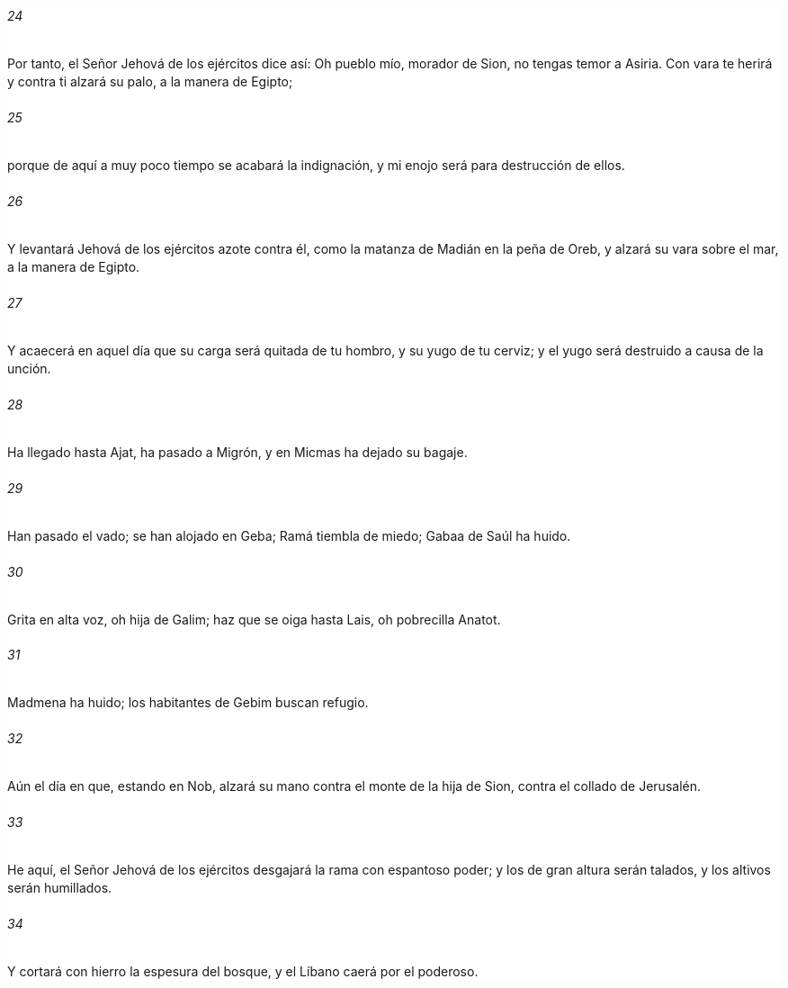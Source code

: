 ###### 24 
Por tanto, el Señor Jehová de los ejércitos dice así: Oh pueblo mío, morador de Sion, no tengas temor a Asiria. Con vara te herirá y contra ti alzará su palo, a la manera de Egipto;

###### 25 
porque de aquí a muy poco tiempo se acabará la indignación, y mi enojo será para destrucción de ellos.

###### 26 
Y levantará Jehová de los ejércitos azote contra él, como la matanza de Madián en la peña de Oreb, y alzará su vara sobre el mar, a la manera de Egipto.

###### 27 
Y acaecerá en aquel día que su carga será quitada de tu hombro, y su yugo de tu cerviz; y el yugo será destruido a causa de la unción.

###### 28 
Ha llegado hasta Ajat, ha pasado a Migrón, y en Micmas ha dejado su bagaje.

###### 29 
Han pasado el vado; se han alojado en Geba; Ramá tiembla de miedo; Gabaa de Saúl ha huido.

###### 30 
Grita en alta voz, oh hija de Galim; haz que se oiga hasta Lais, oh pobrecilla Anatot.

###### 31 
Madmena ha huido; los habitantes de Gebim buscan refugio.

###### 32 
Aún  el día en que, estando en Nob, alzará su mano contra el monte de la hija de Sion, contra el collado de Jerusalén.

###### 33 
He aquí, el Señor Jehová de los ejércitos desgajará la rama con espantoso poder; y los de gran altura serán talados, y los altivos serán humillados.

###### 34 
Y cortará con hierro la espesura del bosque, y el Líbano caerá por el poderoso.

